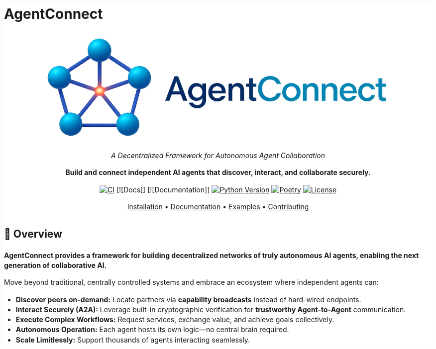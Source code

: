 # AgentConnect

<div align="center">

<picture>
  <img src="docs/source/_static/long_logo.png" alt="AgentConnect Logo" width="80%"/>
</picture>

*A Decentralized Framework for Autonomous Agent Collaboration*

**Build and connect independent AI agents that discover, interact, and collaborate securely.**

[![CI](https://github.com/AKKI0511/AgentConnect/actions/workflows/main.yml/badge.svg)](https://github.com/AKKI0511/AgentConnect/actions/workflows/main.yml)
[![Docs]]
[![Documentation]]
[![Python Version](https://img.shields.io/badge/python-3.11%2B-blue.svg)](https://www.python.org/downloads/)
[![Poetry](https://img.shields.io/endpoint?url=https://python-poetry.org/badge/v0.json)](https://python-poetry.org/)
[![License](https://img.shields.io/badge/License-Apache%202.0-blue.svg)](https://opensource.org/licenses/Apache-2.0)

[Installation](#quick-start) •
[Documentation](https://AKKI0511.github.io/AgentConnect/) •
[Examples](#examples) •
[Contributing](CONTRIBUTING.md)

</div>

## 📖 Overview

**AgentConnect provides a framework for building decentralized networks of truly autonomous AI agents, enabling the next generation of collaborative AI.**

Move beyond traditional, centrally controlled systems and embrace an ecosystem where independent agents can:

*   **Discover peers on-demand:** Locate partners via **capability broadcasts** instead of hard-wired endpoints.
*   **Interact Securely (A2A):** Leverage built-in cryptographic verification for **trustworthy Agent-to-Agent** communication.
*   **Execute Complex Workflows:** Request services, exchange value, and achieve goals collectively.
*   **Autonomous Operation:** Each agent hosts its own logic—no central brain required.
*   **Scale Limitlessly:** Support thousands of agents interacting seamlessly.
